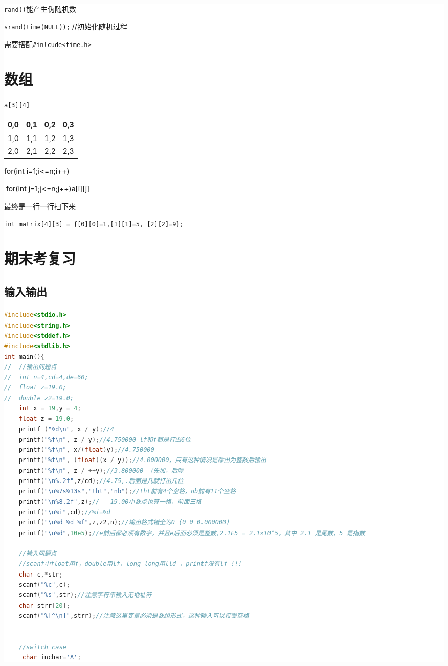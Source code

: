 `rand()`能产生伪随机数

`srand(time(NULL));` //初始化随机过程

需要搭配`#inlcude<time.h>`

# 数组

`a[3][4]`

| 0,0  | 0,1  | 0,2  | 0,3  |
| :--: | ---- | :--: | ---- |
| 1,0  | 1,1  | 1,2  | 1,3  |
| 2,0  | 2,1  | 2,2  | 2,3  |



for(int i=1;i<=n;i++)

​	for(int j=1;j<=n;j++)a[i][j]

最终是一行一行扫下来

`int matrix[4][3] = {[0][0]=1,[1][1]=5, [2][2]=9};`

# 期末考复习

## 输入输出

```c
#include<stdio.h>
#include<string.h>
#include<stddef.h>
#include<stdlib.h>
int main(){
//	//输出问题点 
//	int n=4,cd=4,de=60;
//	float z=19.0;
//	double z2=19.0;
	int x = 19,y = 4; 
	float z = 19.0;
	printf ("%d\n", x / y);//4 
	printf("%f\n", z / y);//4.750000 lf和f都是打出6位 
	printf("%f\n", x/(float)y);//4.750000 
	printf("%f\n", (float)(x / y));//4.000000，只有这种情况是除出为整数后输出 
	printf("%f\n", z / ++y);//3.800000 （先加，后除 
	printf("\n%.2f",z/cd);//4.75,.后面是几就打出几位
	printf("\n%7s%13s","tht","nb");//tht前有4个空格，nb前有11个空格
	printf("\n%8.2f",z);//   19.00小数点也算一格，前面三格
	printf("\n%i",cd);//%i=%d
	printf("\n%d %d %f",z,z2,n);//输出格式错全为0 (0 0 0.000000)
	printf("\n%d",10e5);//e前后都必须有数字，并且e后面必须是整数,2.1E5 = 2.1×10^5，其中 2.1 是尾数，5 是指数
	
    //输入问题点 
	//scanf中float用f，double用lf，long long用lld ，printf没有lf !!!
	char c,*str;
	scanf("%c",c);
	scanf("%s",str);//注意字符串输入无地址符 
	char strr[20];
	scanf("%[^\n]",strr);//注意这里变量必须是数组形式，这种输入可以接受空格
    
    
	//switch case 
	 char inchar='A';
```
